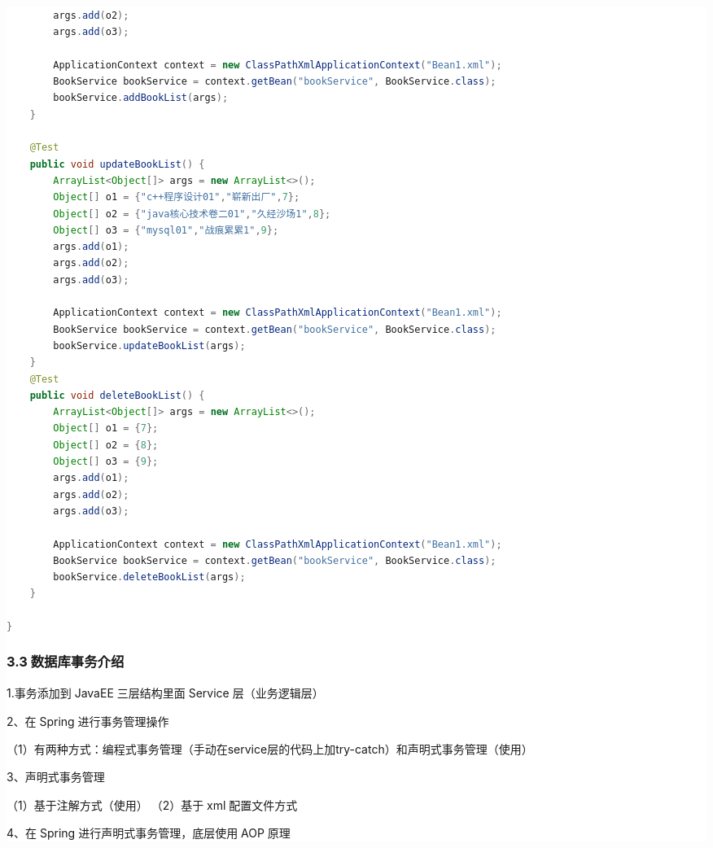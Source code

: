 ```java
        args.add(o2);
        args.add(o3);

        ApplicationContext context = new ClassPathXmlApplicationContext("Bean1.xml");
        BookService bookService = context.getBean("bookService", BookService.class);
        bookService.addBookList(args);
    }

    @Test
    public void updateBookList() {
        ArrayList<Object[]> args = new ArrayList<>();
        Object[] o1 = {"c++程序设计01","崭新出厂",7};
        Object[] o2 = {"java核心技术卷二01","久经沙场1",8};
        Object[] o3 = {"mysql01","战痕累累1",9};
        args.add(o1);
        args.add(o2);
        args.add(o3);

        ApplicationContext context = new ClassPathXmlApplicationContext("Bean1.xml");
        BookService bookService = context.getBean("bookService", BookService.class);
        bookService.updateBookList(args);
    }
    @Test
    public void deleteBookList() {
        ArrayList<Object[]> args = new ArrayList<>();
        Object[] o1 = {7};
        Object[] o2 = {8};
        Object[] o3 = {9};
        args.add(o1);
        args.add(o2);
        args.add(o3);

        ApplicationContext context = new ClassPathXmlApplicationContext("Bean1.xml");
        BookService bookService = context.getBean("bookService", BookService.class);
        bookService.deleteBookList(args);
    }

}
```

### 3.3 数据库事务介绍

1.事务添加到 JavaEE 三层结构里面 Service 层（业务逻辑层）

2、在 Spring 进行事务管理操作 

（1）有两种方式：编程式事务管理（手动在service层的代码上加try-catch）和声明式事务管理（使用） 

3、声明式事务管理 

（1）基于注解方式（使用） （2）基于 xml 配置文件方式

4、在 Spring 进行声明式事务管理，底层使用 AOP 原理
